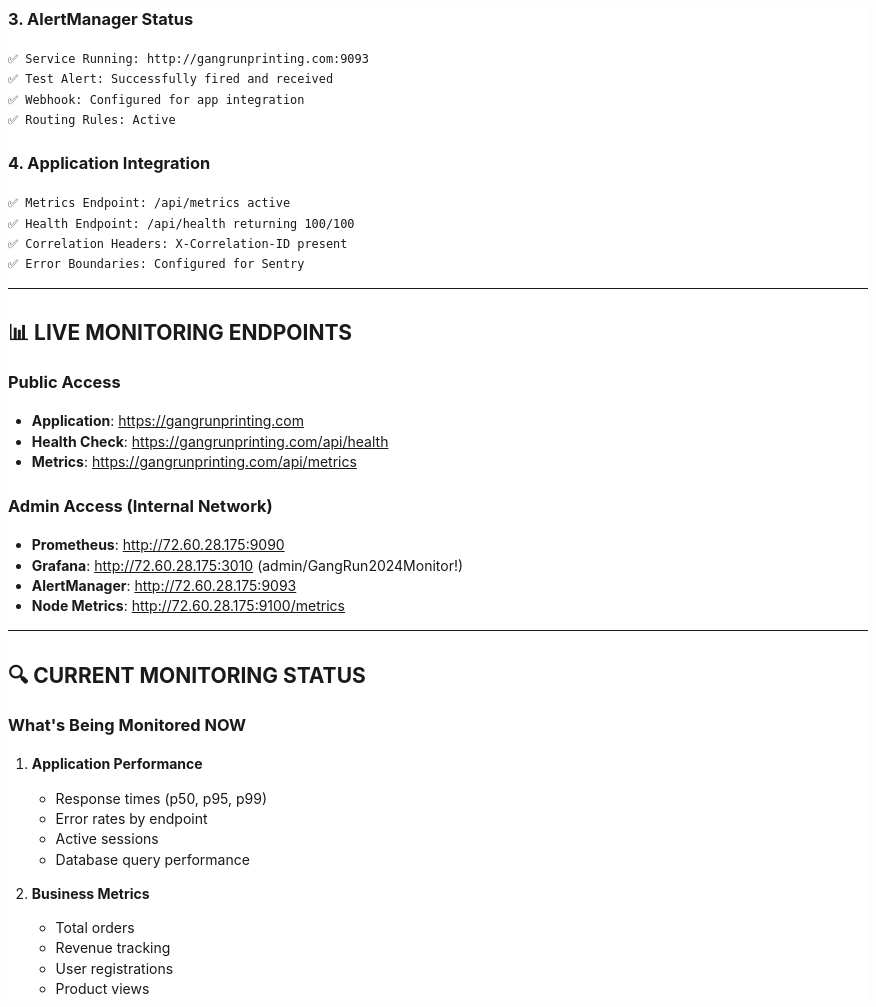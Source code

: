 ### 3. AlertManager Status

```
✅ Service Running: http://gangrunprinting.com:9093
✅ Test Alert: Successfully fired and received
✅ Webhook: Configured for app integration
✅ Routing Rules: Active
```

### 4. Application Integration

```
✅ Metrics Endpoint: /api/metrics active
✅ Health Endpoint: /api/health returning 100/100
✅ Correlation Headers: X-Correlation-ID present
✅ Error Boundaries: Configured for Sentry
```

---

## 📊 LIVE MONITORING ENDPOINTS

### Public Access

- **Application**: https://gangrunprinting.com
- **Health Check**: https://gangrunprinting.com/api/health
- **Metrics**: https://gangrunprinting.com/api/metrics

### Admin Access (Internal Network)

- **Prometheus**: http://72.60.28.175:9090
- **Grafana**: http://72.60.28.175:3010 (admin/GangRun2024Monitor!)
- **AlertManager**: http://72.60.28.175:9093
- **Node Metrics**: http://72.60.28.175:9100/metrics

---

## 🔍 CURRENT MONITORING STATUS

### What's Being Monitored NOW

1. **Application Performance**
   - Response times (p50, p95, p99)
   - Error rates by endpoint
   - Active sessions
   - Database query performance

2. **Business Metrics**
   - Total orders
   - Revenue tracking
   - User registrations
   - Product views

